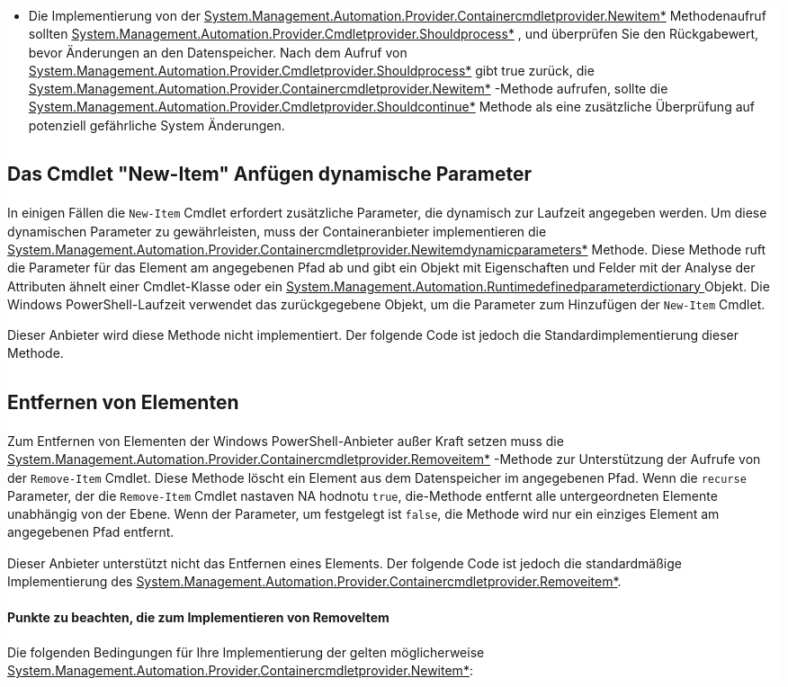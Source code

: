 - Die Implementierung von der [System.Management.Automation.Provider.Containercmdletprovider.Newitem*](/dotnet/api/System.Management.Automation.Provider.ContainerCmdletProvider.NewItem) Methodenaufruf sollten [System.Management.Automation.Provider.Cmdletprovider.Shouldprocess*](/dotnet/api/System.Management.Automation.Provider.CmdletProvider.ShouldProcess) , und überprüfen Sie den Rückgabewert, bevor Änderungen an den Datenspeicher. Nach dem Aufruf von [System.Management.Automation.Provider.Cmdletprovider.Shouldprocess*](/dotnet/api/System.Management.Automation.Provider.CmdletProvider.ShouldProcess) gibt true zurück, die [System.Management.Automation.Provider.Containercmdletprovider.Newitem*](/dotnet/api/System.Management.Automation.Provider.ContainerCmdletProvider.NewItem) -Methode aufrufen, sollte die [System.Management.Automation.Provider.Cmdletprovider.Shouldcontinue*](/dotnet/api/System.Management.Automation.Provider.CmdletProvider.ShouldContinue) Methode als eine zusätzliche Überprüfung auf potenziell gefährliche System Änderungen.

## <a name="attaching-dynamic-parameters-to-the-new-item-cmdlet"></a>Das Cmdlet "New-Item" Anfügen dynamische Parameter

In einigen Fällen die `New-Item` Cmdlet erfordert zusätzliche Parameter, die dynamisch zur Laufzeit angegeben werden. Um diese dynamischen Parameter zu gewährleisten, muss der Containeranbieter implementieren die [System.Management.Automation.Provider.Containercmdletprovider.Newitemdynamicparameters*](/dotnet/api/System.Management.Automation.Provider.ContainerCmdletProvider.NewItemDynamicParameters) Methode. Diese Methode ruft die Parameter für das Element am angegebenen Pfad ab und gibt ein Objekt mit Eigenschaften und Felder mit der Analyse der Attributen ähnelt einer Cmdlet-Klasse oder ein [System.Management.Automation.Runtimedefinedparameterdictionary ](/dotnet/api/System.Management.Automation.RuntimeDefinedParameterDictionary) Objekt. Die Windows PowerShell-Laufzeit verwendet das zurückgegebene Objekt, um die Parameter zum Hinzufügen der `New-Item` Cmdlet.

Dieser Anbieter wird diese Methode nicht implementiert. Der folgende Code ist jedoch die Standardimplementierung dieser Methode.



## <a name="removing-items"></a>Entfernen von Elementen

Zum Entfernen von Elementen der Windows PowerShell-Anbieter außer Kraft setzen muss die [System.Management.Automation.Provider.Containercmdletprovider.Removeitem*](/dotnet/api/System.Management.Automation.Provider.ContainerCmdletProvider.RemoveItem) -Methode zur Unterstützung der Aufrufe von der `Remove-Item` Cmdlet. Diese Methode löscht ein Element aus dem Datenspeicher im angegebenen Pfad. Wenn die `recurse` Parameter, der die `Remove-Item` Cmdlet nastaven NA hodnotu `true`, die-Methode entfernt alle untergeordneten Elemente unabhängig von der Ebene. Wenn der Parameter, um festgelegt ist `false`, die Methode wird nur ein einziges Element am angegebenen Pfad entfernt.

Dieser Anbieter unterstützt nicht das Entfernen eines Elements. Der folgende Code ist jedoch die standardmäßige Implementierung des [System.Management.Automation.Provider.Containercmdletprovider.Removeitem*](/dotnet/api/System.Management.Automation.Provider.ContainerCmdletProvider.RemoveItem).



#### <a name="things-to-remember-about-implementing-removeitem"></a>Punkte zu beachten, die zum Implementieren von RemoveItem

Die folgenden Bedingungen für Ihre Implementierung der gelten möglicherweise [System.Management.Automation.Provider.Containercmdletprovider.Newitem*](/dotnet/api/System.Management.Automation.Provider.ContainerCmdletProvider.NewItem):
